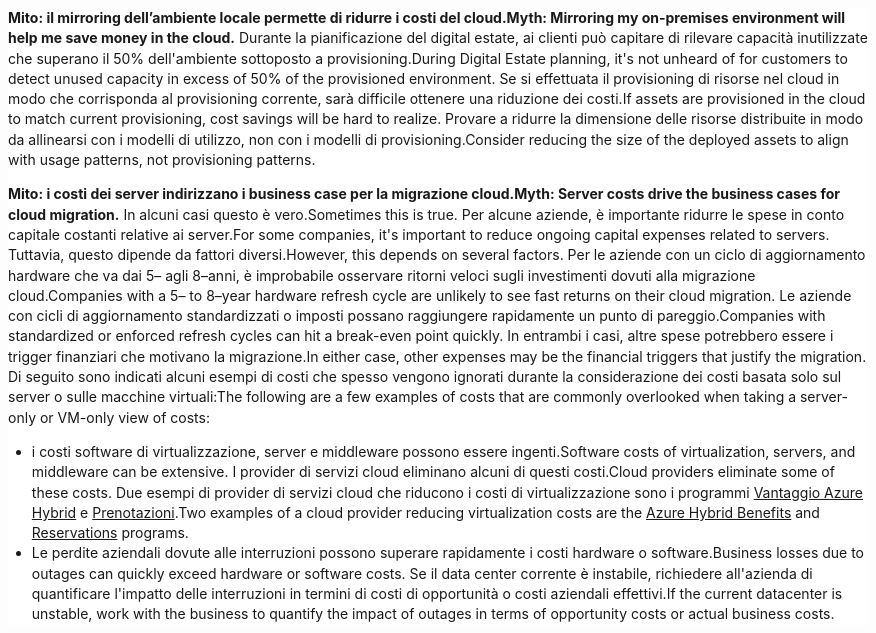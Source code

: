 <span data-ttu-id="4c58b-123">**Mito: il mirroring dell’ambiente locale permette di ridurre i costi del cloud.**</span><span class="sxs-lookup"><span data-stu-id="4c58b-123">**Myth: Mirroring my on-premises environment will help me save money in the cloud.**</span></span> <span data-ttu-id="4c58b-124">Durante la pianificazione del digital estate, ai clienti può capitare di rilevare capacità inutilizzate che superano il 50% dell'ambiente sottoposto a provisioning.</span><span class="sxs-lookup"><span data-stu-id="4c58b-124">During Digital Estate planning, it's not unheard of for customers to detect unused capacity in excess of 50% of the provisioned environment.</span></span> <span data-ttu-id="4c58b-125">Se si effettuata il provisioning di risorse nel cloud in modo che corrisponda al provisioning corrente, sarà difficile ottenere una riduzione dei costi.</span><span class="sxs-lookup"><span data-stu-id="4c58b-125">If assets are provisioned in the cloud to match current provisioning, cost savings will be hard to realize.</span></span> <span data-ttu-id="4c58b-126">Provare a ridurre la dimensione delle risorse distribuite in modo da allinearsi con i modelli di utilizzo, non con i modelli di provisioning.</span><span class="sxs-lookup"><span data-stu-id="4c58b-126">Consider reducing the size of the deployed assets to align with usage patterns, not provisioning patterns.</span></span>

<span data-ttu-id="4c58b-127">**Mito: i costi dei server indirizzano i business case per la migrazione cloud.**</span><span class="sxs-lookup"><span data-stu-id="4c58b-127">**Myth: Server costs drive the business cases for cloud migration.**</span></span> <span data-ttu-id="4c58b-128">In alcuni casi questo è vero.</span><span class="sxs-lookup"><span data-stu-id="4c58b-128">Sometimes this is true.</span></span> <span data-ttu-id="4c58b-129">Per alcune aziende, è importante ridurre le spese in conto capitale costanti relative ai server.</span><span class="sxs-lookup"><span data-stu-id="4c58b-129">For some companies, it's important to reduce ongoing capital expenses related to servers.</span></span> <span data-ttu-id="4c58b-130">Tuttavia, questo dipende da fattori diversi.</span><span class="sxs-lookup"><span data-stu-id="4c58b-130">However, this depends on several factors.</span></span> <span data-ttu-id="4c58b-131">Per le aziende con un ciclo di aggiornamento hardware che va dai 5&ndash; agli 8&ndash;anni, è improbabile osservare ritorni veloci sugli investimenti dovuti alla migrazione cloud.</span><span class="sxs-lookup"><span data-stu-id="4c58b-131">Companies with a 5&ndash; to 8&ndash;year hardware refresh cycle are unlikely to see fast returns on their cloud migration.</span></span> <span data-ttu-id="4c58b-132">Le aziende con cicli di aggiornamento standardizzati o imposti possano raggiungere rapidamente un punto di pareggio.</span><span class="sxs-lookup"><span data-stu-id="4c58b-132">Companies with standardized or enforced refresh cycles can hit a break-even point quickly.</span></span> <span data-ttu-id="4c58b-133">In entrambi i casi, altre spese potrebbero essere i trigger finanziari che motivano la migrazione.</span><span class="sxs-lookup"><span data-stu-id="4c58b-133">In either case, other expenses may be the financial triggers that justify the migration.</span></span> <span data-ttu-id="4c58b-134">Di seguito sono indicati alcuni esempi di costi che spesso vengono ignorati durante la considerazione dei costi basata solo sul server o sulle macchine virtuali:</span><span class="sxs-lookup"><span data-stu-id="4c58b-134">The following are a few examples of costs that are commonly overlooked when taking a server-only or VM-only view of costs:</span></span>

- <span data-ttu-id="4c58b-135">i costi software di virtualizzazione, server e middleware possono essere ingenti.</span><span class="sxs-lookup"><span data-stu-id="4c58b-135">Software costs of virtualization, servers, and middleware can be extensive.</span></span> <span data-ttu-id="4c58b-136">I provider di servizi cloud eliminano alcuni di questi costi.</span><span class="sxs-lookup"><span data-stu-id="4c58b-136">Cloud providers eliminate some of these costs.</span></span> <span data-ttu-id="4c58b-137">Due esempi di provider di servizi cloud che riducono i costi di virtualizzazione sono i programmi [Vantaggio Azure Hybrid](https://azure.microsoft.com/pricing/hybrid-benefit/#services) e [Prenotazioni](https://azure.microsoft.com/reservations/).</span><span class="sxs-lookup"><span data-stu-id="4c58b-137">Two examples of a cloud provider reducing virtualization costs are the [Azure Hybrid Benefits](https://azure.microsoft.com/pricing/hybrid-benefit/#services) and [Reservations](https://azure.microsoft.com/reservations/) programs.</span></span>
- <span data-ttu-id="4c58b-138">Le perdite aziendali dovute alle interruzioni possono superare rapidamente i costi hardware o software.</span><span class="sxs-lookup"><span data-stu-id="4c58b-138">Business losses due to outages can quickly exceed hardware or software costs.</span></span> <span data-ttu-id="4c58b-139">Se il data center corrente è instabile, richiedere all'azienda di quantificare l'impatto delle interruzioni in termini di costi di opportunità o costi aziendali effettivi.</span><span class="sxs-lookup"><span data-stu-id="4c58b-139">If the current datacenter is unstable, work with the business to quantify the impact of outages in terms of opportunity costs or actual business costs.</span></span>